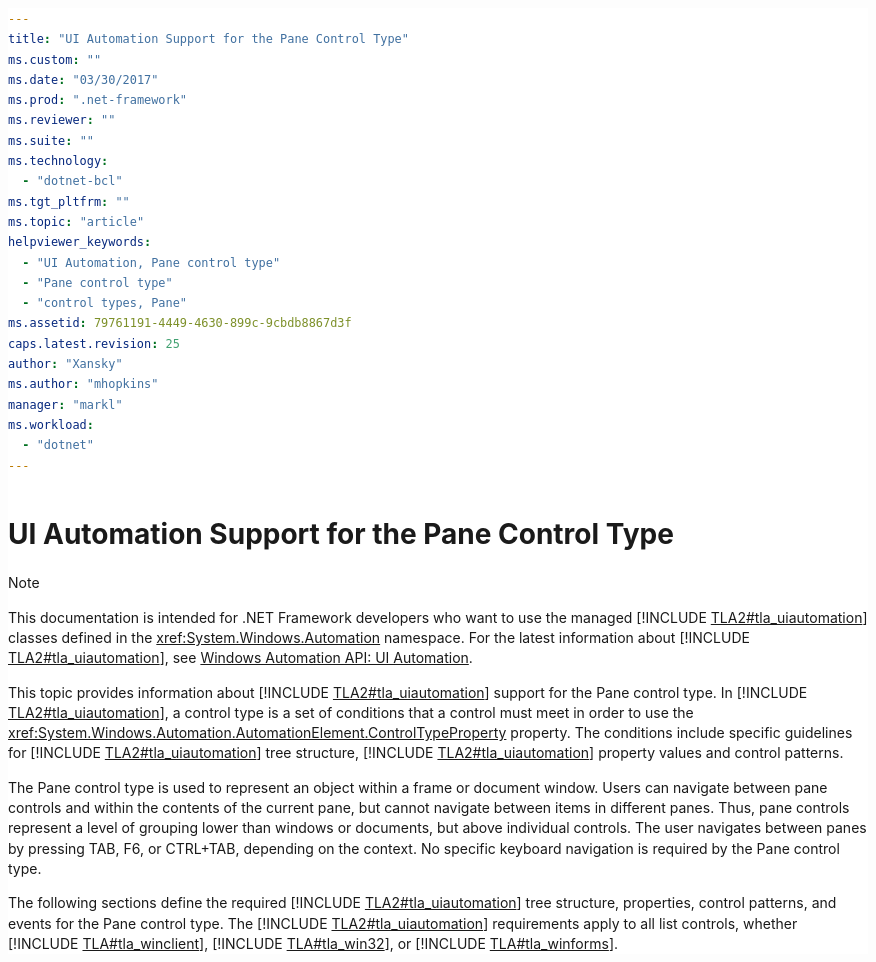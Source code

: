 ```yaml
---
title: "UI Automation Support for the Pane Control Type"
ms.custom: ""
ms.date: "03/30/2017"
ms.prod: ".net-framework"
ms.reviewer: ""
ms.suite: ""
ms.technology: 
  - "dotnet-bcl"
ms.tgt_pltfrm: ""
ms.topic: "article"
helpviewer_keywords: 
  - "UI Automation, Pane control type"
  - "Pane control type"
  - "control types, Pane"
ms.assetid: 79761191-4449-4630-899c-9cbdb8867d3f
caps.latest.revision: 25
author: "Xansky"
ms.author: "mhopkins"
manager: "markl"
ms.workload: 
  - "dotnet"
---
```

# UI Automation Support for the Pane Control Type
> [!NOTE]
>  This documentation is intended for .NET Framework developers who want to use the managed [!INCLUDE [TLA2#tla_uiautomation](../../../includes/tla2sharptla-uiautomation-md.md)] classes defined in the <xref:System.Windows.Automation> namespace. For the latest information about [!INCLUDE [TLA2#tla_uiautomation](../../../includes/tla2sharptla-uiautomation-md.md)], see [Windows Automation API: UI Automation](http://go.microsoft.com/fwlink/?LinkID=156746).  

 This topic provides information about [!INCLUDE [TLA2#tla_uiautomation](../../../includes/tla2sharptla-uiautomation-md.md)] support for the Pane control type. In [!INCLUDE [TLA2#tla_uiautomation](../../../includes/tla2sharptla-uiautomation-md.md)], a control type is a set of conditions that a control must meet in order to use the <xref:System.Windows.Automation.AutomationElement.ControlTypeProperty> property. The conditions include specific guidelines for [!INCLUDE [TLA2#tla_uiautomation](../../../includes/tla2sharptla-uiautomation-md.md)] tree structure, [!INCLUDE [TLA2#tla_uiautomation](../../../includes/tla2sharptla-uiautomation-md.md)] property values and control patterns.  

 The Pane control type is used to represent an object within a frame or document window. Users can navigate between pane controls and within the contents of the current pane, but cannot navigate between items in different panes. Thus, pane controls represent a level of grouping lower than windows or documents, but above individual controls. The user navigates between panes by pressing TAB, F6, or CTRL+TAB, depending on the context. No specific keyboard navigation is required by the Pane control type.  

 The following sections define the required [!INCLUDE [TLA2#tla_uiautomation](../../../includes/tla2sharptla-uiautomation-md.md)] tree structure, properties, control patterns, and events for the Pane control type. The [!INCLUDE [TLA2#tla_uiautomation](../../../includes/tla2sharptla-uiautomation-md.md)] requirements apply to all list controls, whether [!INCLUDE [TLA#tla_winclient](../../../includes/tlasharptla-winclient-md.md)], [!INCLUDE [TLA#tla_win32](../../../includes/tlasharptla-win32-md.md)], or [!INCLUDE [TLA#tla_winforms](../../../includes/tlasharptla-winforms-md.md)].  
